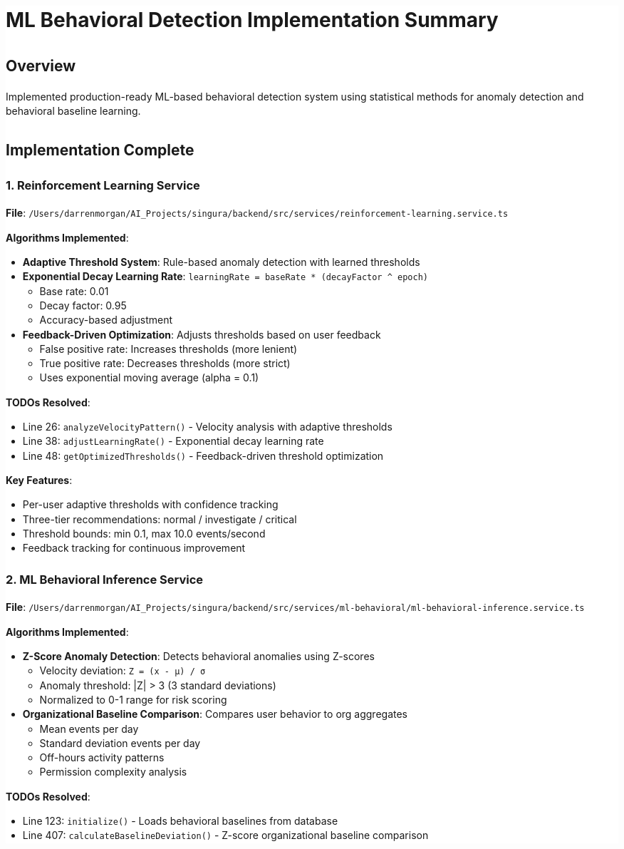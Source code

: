 # ML Behavioral Detection Implementation Summary

## Overview
Implemented production-ready ML-based behavioral detection system using statistical methods for anomaly detection and behavioral baseline learning.

## Implementation Complete

### 1. Reinforcement Learning Service
**File**: `/Users/darrenmorgan/AI_Projects/singura/backend/src/services/reinforcement-learning.service.ts`

**Algorithms Implemented**:
- **Adaptive Threshold System**: Rule-based anomaly detection with learned thresholds
- **Exponential Decay Learning Rate**: `learningRate = baseRate * (decayFactor ^ epoch)`
  - Base rate: 0.01
  - Decay factor: 0.95
  - Accuracy-based adjustment
- **Feedback-Driven Optimization**: Adjusts thresholds based on user feedback
  - False positive rate: Increases thresholds (more lenient)
  - True positive rate: Decreases thresholds (more strict)
  - Uses exponential moving average (alpha = 0.1)

**TODOs Resolved**:
- Line 26: `analyzeVelocityPattern()` - Velocity analysis with adaptive thresholds
- Line 38: `adjustLearningRate()` - Exponential decay learning rate
- Line 48: `getOptimizedThresholds()` - Feedback-driven threshold optimization

**Key Features**:
- Per-user adaptive thresholds with confidence tracking
- Three-tier recommendations: normal / investigate / critical
- Threshold bounds: min 0.1, max 10.0 events/second
- Feedback tracking for continuous improvement

### 2. ML Behavioral Inference Service
**File**: `/Users/darrenmorgan/AI_Projects/singura/backend/src/services/ml-behavioral/ml-behavioral-inference.service.ts`

**Algorithms Implemented**:
- **Z-Score Anomaly Detection**: Detects behavioral anomalies using Z-scores
  - Velocity deviation: `Z = (x - μ) / σ`
  - Anomaly threshold: |Z| > 3 (3 standard deviations)
  - Normalized to 0-1 range for risk scoring
- **Organizational Baseline Comparison**: Compares user behavior to org aggregates
  - Mean events per day
  - Standard deviation events per day
  - Off-hours activity patterns
  - Permission complexity analysis

**TODOs Resolved**:
- Line 123: `initialize()` - Loads behavioral baselines from database
- Line 407: `calculateBaselineDeviation()` - Z-score organizational baseline comparison
